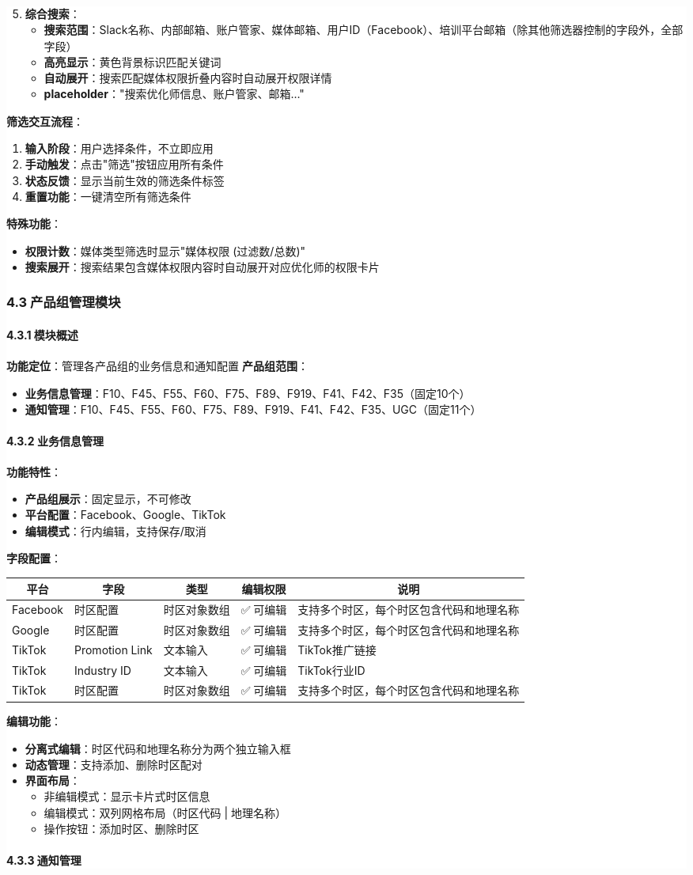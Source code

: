 5. **综合搜索**：
   - **搜索范围**：Slack名称、内部邮箱、账户管家、媒体邮箱、用户ID（Facebook）、培训平台邮箱（除其他筛选器控制的字段外，全部字段）
   - **高亮显示**：黄色背景标识匹配关键词
   - **自动展开**：搜索匹配媒体权限折叠内容时自动展开权限详情
   - **placeholder**："搜索优化师信息、账户管家、邮箱..."

**筛选交互流程**：
1. **输入阶段**：用户选择条件，不立即应用
2. **手动触发**：点击"筛选"按钮应用所有条件
3. **状态反馈**：显示当前生效的筛选条件标签
4. **重置功能**：一键清空所有筛选条件

**特殊功能**：
- **权限计数**：媒体类型筛选时显示"媒体权限 (过滤数/总数)"
- **搜索展开**：搜索结果包含媒体权限内容时自动展开对应优化师的权限卡片

### 4.3 产品组管理模块

#### 4.3.1 模块概述

**功能定位**：管理各产品组的业务信息和通知配置
**产品组范围**：
- **业务信息管理**：F10、F45、F55、F60、F75、F89、F919、F41、F42、F35（固定10个）
- **通知管理**：F10、F45、F55、F60、F75、F89、F919、F41、F42、F35、UGC（固定11个）

#### 4.3.2 业务信息管理

**功能特性**：
- **产品组展示**：固定显示，不可修改
- **平台配置**：Facebook、Google、TikTok
- **编辑模式**：行内编辑，支持保存/取消

**字段配置**：

| 平台 | 字段 | 类型 | 编辑权限 | 说明 |
|------|------|------|----------|------|
| Facebook | 时区配置 | 时区对象数组 | ✅ 可编辑 | 支持多个时区，每个时区包含代码和地理名称 |
| Google | 时区配置 | 时区对象数组 | ✅ 可编辑 | 支持多个时区，每个时区包含代码和地理名称 |
| TikTok | Promotion Link | 文本输入 | ✅ 可编辑 | TikTok推广链接 |
| TikTok | Industry ID | 文本输入 | ✅ 可编辑 | TikTok行业ID |
| TikTok | 时区配置 | 时区对象数组 | ✅ 可编辑 | 支持多个时区，每个时区包含代码和地理名称 |

**编辑功能**：
- **分离式编辑**：时区代码和地理名称分为两个独立输入框
- **动态管理**：支持添加、删除时区配对
- **界面布局**：
  - 非编辑模式：显示卡片式时区信息
  - 编辑模式：双列网格布局（时区代码 | 地理名称）
  - 操作按钮：添加时区、删除时区

#### 4.3.3 通知管理
